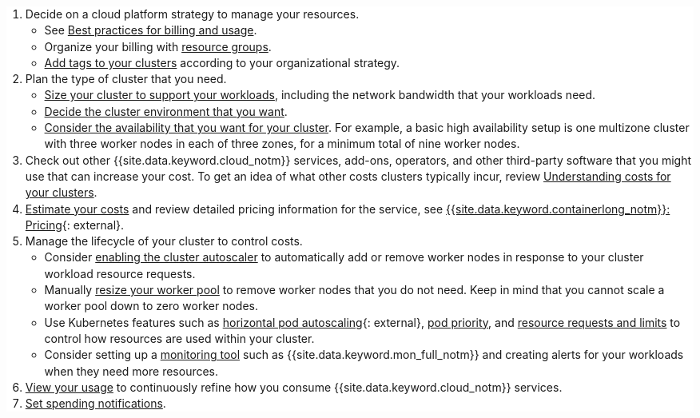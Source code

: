 1. Decide on a cloud platform strategy to manage your resources.
    * See [Best practices for billing and usage](/docs/billing-usage?topic=billing-usage-best-practices).
    * Organize your billing with [resource groups](/docs/account?topic=account-rgs).
    * [Add tags to your clusters](/docs/containers?topic=containers-add_workers#cluster_tags) according to your organizational strategy.
2. Plan the type of cluster that you need.
    * [Size your cluster to support your workloads](/docs/containers?topic=containers-strategy#sizing), including the network bandwidth that your workloads need.
    * [Decide the cluster environment that you want](/docs/containers?topic=containers-strategy#kube_env).
    * [Consider the availability that you want for your cluster](/docs/containers?topic=containers-ha_clusters). For example, a basic high availability setup is one multizone cluster with three worker nodes in each of three zones, for a minimum total of nine worker nodes.
3. Check out other {{site.data.keyword.cloud_notm}} services, add-ons, operators, and other third-party software that you might use that can increase your cost. To get an idea of what other costs clusters typically incur, review [Understanding costs for your clusters](#costs-for-clusters).
4. [Estimate your costs](/docs/billing-usage?topic=billing-usage-cost#cost) and review detailed pricing information for the service, see [{{site.data.keyword.containerlong_notm}}: Pricing](https://www.ibm.com/cloud/kubernetes-service/pricing){: external}.
5. Manage the lifecycle of your cluster to control costs.
    * Consider [enabling the cluster autoscaler](/docs/containers?topic=containers-ca) to automatically add or remove worker nodes in response to your cluster workload resource requests.
    * Manually [resize your worker pool](/docs/containers?topic=containers-add_workers) to remove worker nodes that you do not need. Keep in mind that you cannot scale a worker pool down to zero worker nodes.
    * Use Kubernetes features such as [horizontal pod autoscaling](https://kubernetes.io/docs/tasks/run-application/horizontal-pod-autoscale/){: external}, [pod priority](/docs/containers?topic=containers-pod_priority), and [resource requests and limits](/docs/containers?topic=containers-app#resourcereq) to control how resources are used within your cluster.
    * Consider setting up a [monitoring tool](/docs/containers?topic=containers-health-monitor#view_metrics) such as {{site.data.keyword.mon_full_notm}} and creating alerts for your workloads when they need more resources.
6. [View your usage](/docs/billing-usage?topic=billing-usage-viewingusage#viewingusage) to continuously refine how you consume {{site.data.keyword.cloud_notm}} services.
7. [Set spending notifications](/docs/billing-usage?topic=billing-usage-spending).




